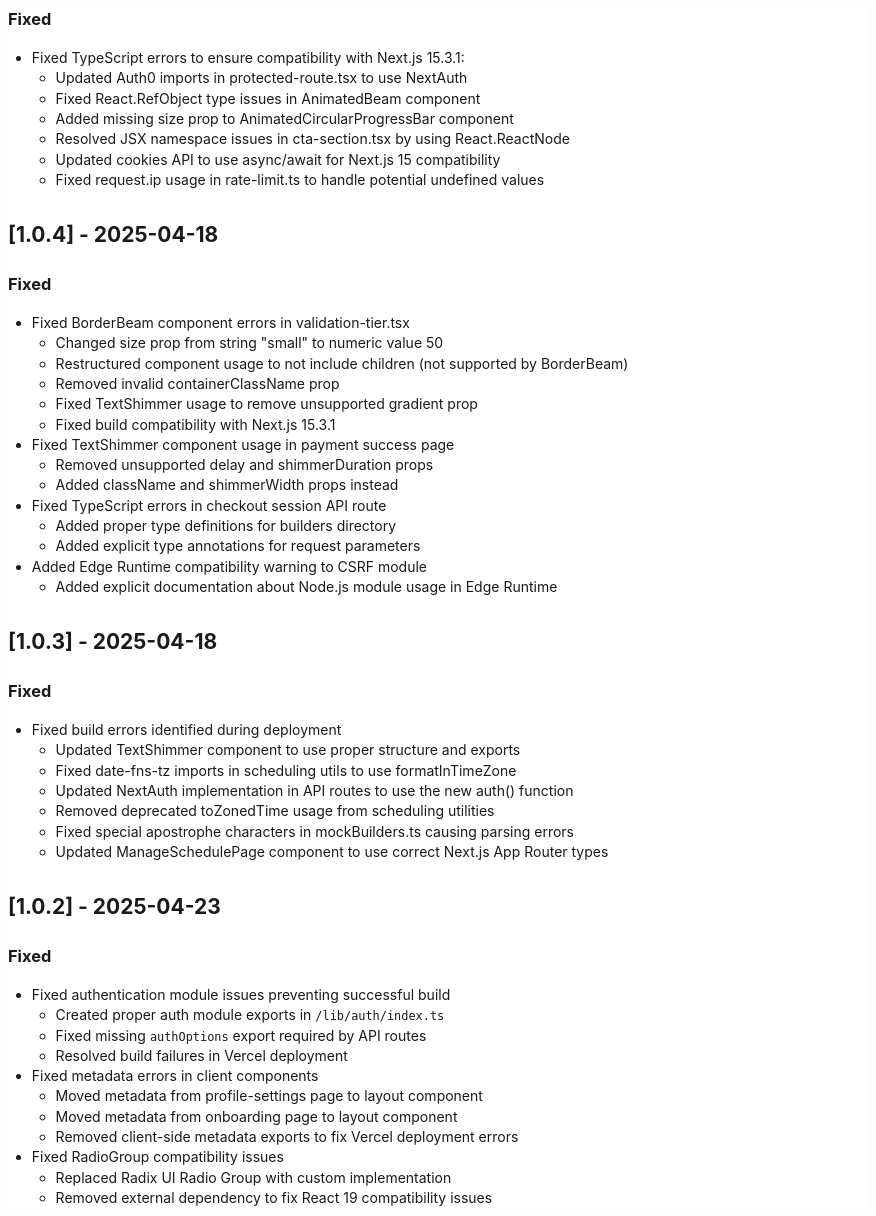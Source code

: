 ### Fixed
- Fixed TypeScript errors to ensure compatibility with Next.js 15.3.1:
  - Updated Auth0 imports in protected-route.tsx to use NextAuth
  - Fixed React.RefObject type issues in AnimatedBeam component
  - Added missing size prop to AnimatedCircularProgressBar component
  - Resolved JSX namespace issues in cta-section.tsx by using React.ReactNode
  - Updated cookies API to use async/await for Next.js 15 compatibility
  - Fixed request.ip usage in rate-limit.ts to handle potential undefined values

## [1.0.4] - 2025-04-18

### Fixed
- Fixed BorderBeam component errors in validation-tier.tsx
  - Changed size prop from string "small" to numeric value 50
  - Restructured component usage to not include children (not supported by BorderBeam)
  - Removed invalid containerClassName prop
  - Fixed TextShimmer usage to remove unsupported gradient prop
  - Fixed build compatibility with Next.js 15.3.1
- Fixed TextShimmer component usage in payment success page
  - Removed unsupported delay and shimmerDuration props
  - Added className and shimmerWidth props instead
- Fixed TypeScript errors in checkout session API route
  - Added proper type definitions for builders directory
  - Added explicit type annotations for request parameters
- Added Edge Runtime compatibility warning to CSRF module
  - Added explicit documentation about Node.js module usage in Edge Runtime

## [1.0.3] - 2025-04-18

### Fixed
- Fixed build errors identified during deployment
  - Updated TextShimmer component to use proper structure and exports
  - Fixed date-fns-tz imports in scheduling utils to use formatInTimeZone
  - Updated NextAuth implementation in API routes to use the new auth() function
  - Removed deprecated toZonedTime usage from scheduling utilities
  - Fixed special apostrophe characters in mockBuilders.ts causing parsing errors
  - Updated ManageSchedulePage component to use correct Next.js App Router types

## [1.0.2] - 2025-04-23

### Fixed
- Fixed authentication module issues preventing successful build
  - Created proper auth module exports in `/lib/auth/index.ts`
  - Fixed missing `authOptions` export required by API routes
  - Resolved build failures in Vercel deployment
- Fixed metadata errors in client components
  - Moved metadata from profile-settings page to layout component
  - Moved metadata from onboarding page to layout component
  - Removed client-side metadata exports to fix Vercel deployment errors
- Fixed RadioGroup compatibility issues
  - Replaced Radix UI Radio Group with custom implementation
  - Removed external dependency to fix React 19 compatibility issues
